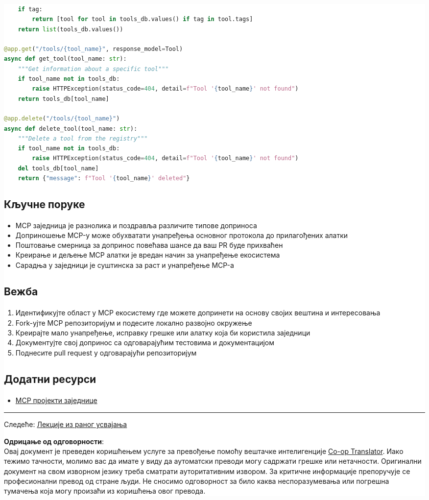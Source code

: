 ```python
    if tag:
        return [tool for tool in tools_db.values() if tag in tool.tags]
    return list(tools_db.values())

@app.get("/tools/{tool_name}", response_model=Tool)
async def get_tool(tool_name: str):
    """Get information about a specific tool"""
    if tool_name not in tools_db:
        raise HTTPException(status_code=404, detail=f"Tool '{tool_name}' not found")
    return tools_db[tool_name]

@app.delete("/tools/{tool_name}")
async def delete_tool(tool_name: str):
    """Delete a tool from the registry"""
    if tool_name not in tools_db:
        raise HTTPException(status_code=404, detail=f"Tool '{tool_name}' not found")
    del tools_db[tool_name]
    return {"message": f"Tool '{tool_name}' deleted"}
```

## Кључне поруке

- MCP заједница је разнолика и поздравља различите типове доприноса
- Доприношење MCP-у може обухватати унапређења основног протокола до прилагођених алатки
- Поштовање смерница за допринос повећава шансе да ваш PR буде прихваћен
- Креирање и дељење MCP алатки је вредан начин за унапређење екосистема
- Сарадња у заједници је суштинска за раст и унапређење MCP-а

## Вежба

1. Идентификујте област у MCP екосистему где можете допринети на основу својих вештина и интересовања
2. Fork-ујте MCP репозиторијум и подесите локално развојно окружење
3. Креирајте мало унапређење, исправку грешке или алатку која би користила заједници
4. Документујте свој допринос са одговарајућим тестовима и документацијом
5. Поднесите pull request у одговарајући репозиторијум

## Додатни ресурси

- [MCP пројекти заједнице](https://github.com/topics/model-context-protocol)

---

Следеће: [Лекције из раног усвајања](../07-LessonsfromEarlyAdoption/README.md)

**Одрицање од одговорности**:  
Овај документ је преведен коришћењем услуге за превођење помоћу вештачке интелигенције [Co-op Translator](https://github.com/Azure/co-op-translator). Иако тежимо тачности, молимо вас да имате у виду да аутоматски преводи могу садржати грешке или нетачности. Оригинални документ на свом изворном језику треба сматрати ауторитативним извором. За критичне информације препоручује се професионални превод од стране људи. Не сносимо одговорност за било каква неспоразумевања или погрешна тумачења која могу произаћи из коришћења овог превода.